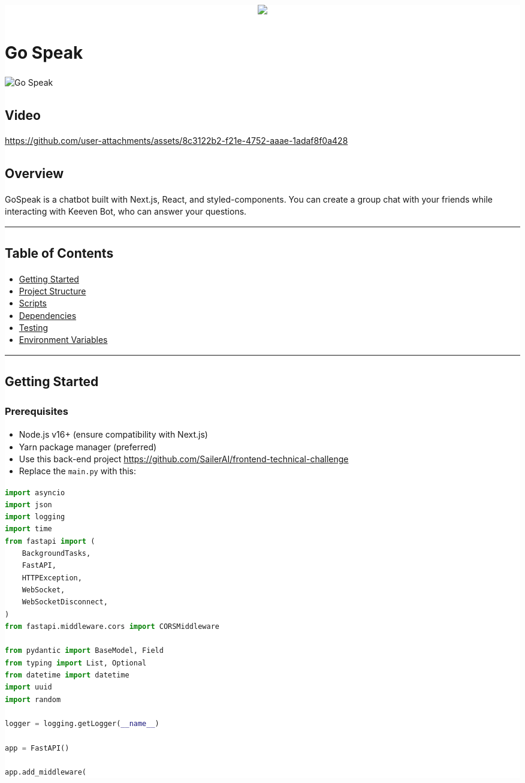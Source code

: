 <div align="center">
  <img align style="width: 300px" src="https://github.com/user-attachments/assets/0d0e8576-8458-46e2-9026-ba89a1ee3cc6"/>
</div>

# Go Speak
![Go Speak](https://github.com/user-attachments/assets/6e87c427-cc64-4934-a44f-737997b7d52f)

## Video
https://github.com/user-attachments/assets/8c3122b2-f21e-4752-aaae-1adaf8f0a428


## Overview
GoSpeak is a chatbot built with Next.js, React, and styled-components. You can create a group chat with your friends while interacting with Keeven Bot, who can answer your questions.

---

## Table of Contents
- [Getting Started](#getting-started)
- [Project Structure](#project-structure)
- [Scripts](#scripts)
- [Dependencies](#dependencies)
- [Testing](#testing)
- [Environment Variables](#environment-variables)

---

## Getting Started

### Prerequisites
- Node.js v16+ (ensure compatibility with Next.js)
- Yarn package manager (preferred)
- Use this back-end project https://github.com/SailerAI/frontend-technical-challenge
- Replace the ```main.py``` with this: 
```py
import asyncio
import json
import logging
import time
from fastapi import (
    BackgroundTasks,
    FastAPI,
    HTTPException,
    WebSocket,
    WebSocketDisconnect,
)
from fastapi.middleware.cors import CORSMiddleware

from pydantic import BaseModel, Field
from typing import List, Optional
from datetime import datetime
import uuid
import random

logger = logging.getLogger(__name__)

app = FastAPI()

app.add_middleware(
```